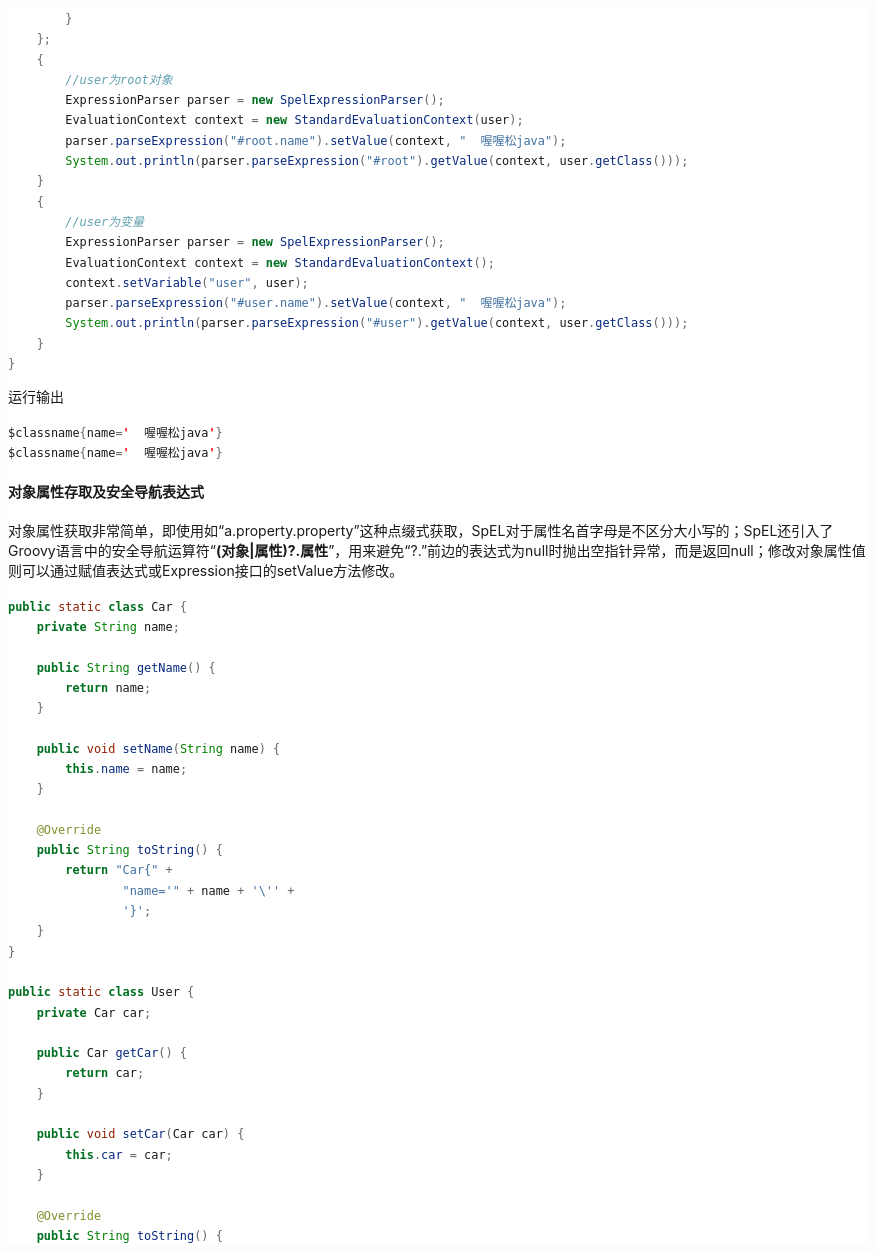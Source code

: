 ```java
        }
    };
    {
        //user为root对象
        ExpressionParser parser = new SpelExpressionParser();
        EvaluationContext context = new StandardEvaluationContext(user);
        parser.parseExpression("#root.name").setValue(context, "  喔喔松java");
        System.out.println(parser.parseExpression("#root").getValue(context, user.getClass()));
    }
    {
        //user为变量
        ExpressionParser parser = new SpelExpressionParser();
        EvaluationContext context = new StandardEvaluationContext();
        context.setVariable("user", user);
        parser.parseExpression("#user.name").setValue(context, "  喔喔松java");
        System.out.println(parser.parseExpression("#user").getValue(context, user.getClass()));
    }
}
```

运行输出

```java
$classname{name='  喔喔松java'}
$classname{name='  喔喔松java'}
```

#### 对象属性存取及安全导航表达式

对象属性获取非常简单，即使用如“a.property.property”这种点缀式获取，SpEL对于属性名首字母是不区分大小写的；SpEL还引入了Groovy语言中的安全导航运算符“**(对象|属性)?.属性**”，用来避免“?.”前边的表达式为null时抛出空指针异常，而是返回null；修改对象属性值则可以通过赋值表达式或Expression接口的setValue方法修改。

```java
public static class Car {
    private String name;

    public String getName() {
        return name;
    }

    public void setName(String name) {
        this.name = name;
    }

    @Override
    public String toString() {
        return "Car{" +
                "name='" + name + '\'' +
                '}';
    }
}

public static class User {
    private Car car;

    public Car getCar() {
        return car;
    }

    public void setCar(Car car) {
        this.car = car;
    }

    @Override
    public String toString() {
```